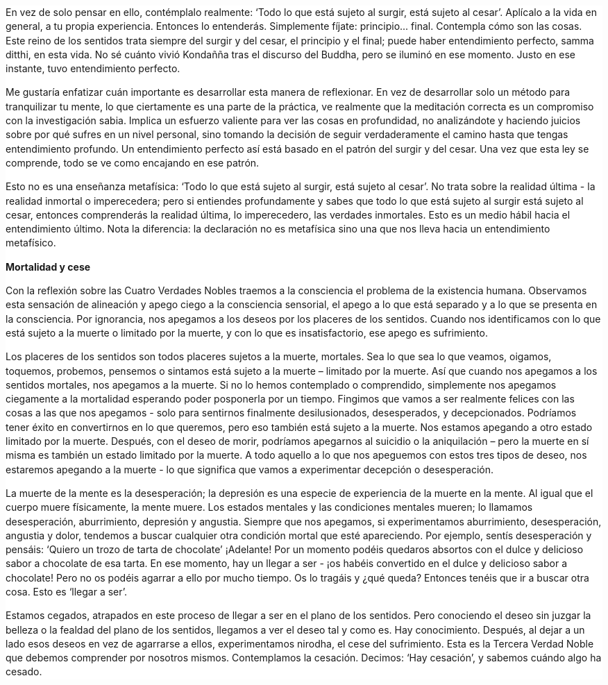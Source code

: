 En vez de solo pensar en ello, contémplalo realmente: ‘Todo lo que está sujeto al surgir, está sujeto al cesar’. Aplícalo a la vida en general, a tu propia experiencia. Entonces lo entenderás. Simplemente fíjate: principio... final. Contempla cómo son las cosas. Este reino de los sentidos trata siempre del surgir y del cesar, el principio y el final; puede haber entendimiento perfecto, samma ditthi, en esta vida. No sé cuánto vivió Kondañña tras el discurso del Buddha, pero se iluminó en ese momento. Justo en ese instante, tuvo entendimiento perfecto.

Me gustaría enfatizar cuán importante es desarrollar esta manera de reflexionar. En vez de desarrollar solo un método para tranquilizar tu mente, lo que ciertamente es una parte de la práctica, ve realmente que la meditación correcta es un compromiso con la investigación sabia. Implica un esfuerzo valiente para ver las cosas en profundidad, no analizándote y haciendo juicios sobre por qué sufres en un nivel personal, sino tomando la decisión de seguir verdaderamente el camino hasta que tengas entendimiento profundo. Un entendimiento perfecto así está basado en el patrón del surgir y del cesar. Una vez que esta ley se comprende, todo se ve como encajando en ese patrón.

Esto no es una enseñanza metafísica: ‘Todo lo que está sujeto al surgir, está sujeto al cesar’. No trata sobre la realidad última - la realidad inmortal o imperecedera; pero si entiendes profundamente y sabes que todo lo que está sujeto al surgir está sujeto al cesar, entonces comprenderás la realidad última, lo imperecedero, las verdades inmortales. Esto es un medio hábil hacia el entendimiento último. Nota la diferencia: la declaración no es metafísica sino una que nos lleva hacia un entendimiento metafísico.

**Mortalidad y cese**

Con la reflexión sobre las Cuatro Verdades Nobles traemos a la consciencia el problema de la existencia humana. Observamos esta sensación de alineación y apego ciego a la consciencia sensorial, el apego a lo que está separado y a lo que se presenta en la consciencia. Por ignorancia, nos apegamos a los deseos por los placeres de los sentidos. Cuando nos identificamos con lo que está sujeto a la muerte o limitado por la muerte, y con lo que es insatisfactorio, ese apego es sufrimiento.

Los placeres de los sentidos son todos placeres sujetos a la muerte, mortales. Sea lo que sea lo que veamos, oigamos, toquemos, probemos, pensemos o sintamos está sujeto a la muerte – limitado por la muerte. Así que cuando nos apegamos a los sentidos mortales, nos apegamos a la muerte. Si no lo hemos contemplado o comprendido, simplemente nos apegamos ciegamente a la mortalidad esperando poder posponerla por un tiempo. Fingimos que vamos a ser realmente felices con las cosas a las que nos apegamos - solo para sentirnos finalmente desilusionados, desesperados, y decepcionados. Podríamos tener éxito en convertirnos en lo que queremos, pero eso también está sujeto a la muerte. Nos estamos apegando a otro estado limitado por la muerte. Después, con el deseo de morir, podríamos apegarnos al suicidio o la aniquilación – pero la muerte en sí misma es también un estado limitado por la muerte. A todo aquello a lo que nos apeguemos con estos tres tipos de deseo, nos estaremos apegando a la muerte - lo que significa que vamos a experimentar decepción o desesperación.

La muerte de la mente es la desesperación; la depresión es una especie de experiencia de la muerte en la mente. Al igual que el cuerpo muere físicamente, la mente muere. Los estados mentales y las condiciones mentales mueren; lo llamamos desesperación, aburrimiento, depresión y angustia. Siempre que nos apegamos, si experimentamos aburrimiento, desesperación, angustia y dolor, tendemos a buscar cualquier otra condición mortal que esté apareciendo. Por ejemplo, sentís desesperación y pensáis: ‘Quiero un trozo de tarta de chocolate’ ¡Adelante! Por un momento podéis quedaros absortos con el dulce y delicioso sabor a chocolate de esa tarta. En ese momento, hay un llegar a ser - ¡os habéis convertido en el dulce y delicioso sabor a chocolate! Pero no os podéis agarrar a ello por mucho tiempo. Os lo tragáis y ¿qué queda? Entonces tenéis que ir a buscar otra cosa. Esto es ‘llegar a ser’.

Estamos cegados, atrapados en este proceso de llegar a ser en el plano de los sentidos. Pero conociendo el deseo sin juzgar la belleza o la fealdad del plano de los sentidos, llegamos a ver el deseo tal y como es. Hay conocimiento. Después, al dejar a un lado esos deseos en vez de agarrarse a ellos, experimentamos nirodha, el cese del sufrimiento. Esta es la Tercera Verdad Noble que debemos comprender por nosotros mismos. Contemplamos la cesación. Decimos: ‘Hay cesación’, y sabemos cuándo algo ha cesado.
